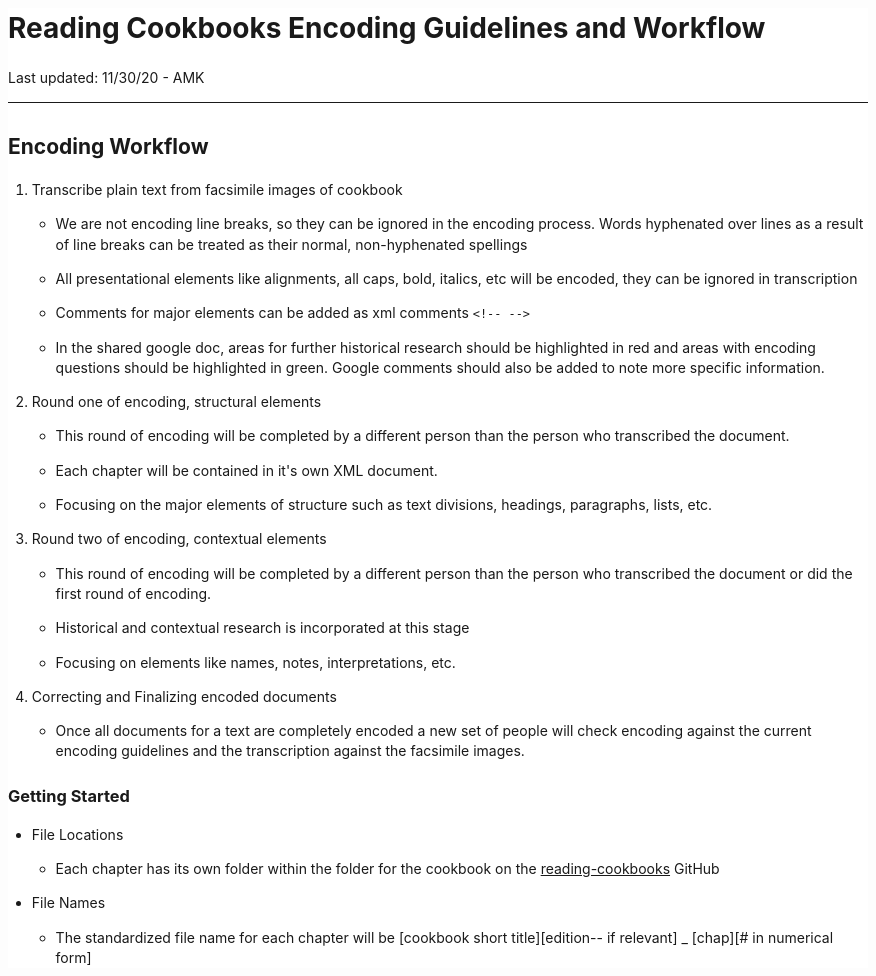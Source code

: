 # Reading Cookbooks Encoding Guidelines and Workflow

Last updated: 11/30/20 - AMK

---

## Encoding Workflow

1. Transcribe plain text from facsimile images of cookbook 
   
   - We are not encoding line breaks, so they can be ignored in the encoding process. Words hyphenated over lines as a result of line breaks can be treated as their normal, non-hyphenated spellings
   
   - All presentational elements like alignments, all caps, bold, italics, etc will be encoded, they can be ignored in transcription
   
   - Comments for major elements can be added as xml comments `<!-- -->`
   
   - In the shared google doc, areas for further historical research should be highlighted in red and areas with encoding questions should be highlighted in green. Google comments should also be added to note more specific information.

2. Round one of encoding, structural elements
   
   - This round of encoding will be completed by a different person than the person who transcribed the document.
   
   - Each chapter will be contained in it's own XML document.
   
   - Focusing on the major elements of structure such as text divisions, headings, paragraphs, lists, etc.

3. Round two of encoding, contextual elements
   
   - This round of encoding will be completed by a different person than the person who transcribed the document or did the first round of encoding.
   
   - Historical and contextual research is incorporated at this stage
   
   - Focusing on elements like names, notes, interpretations, etc.

4. Correcting and Finalizing encoded documents
   
   - Once all documents for a text are completely encoded a new set of people will check encoding against the current encoding guidelines and the transcription against the facsimile images.

### Getting Started

- File Locations
  
  - Each chapter has its own folder within the folder for the cookbook on the [reading-cookbooks](https://github.com/lizziehop/reading-cookbooks) GitHub

- File Names
  
  - The standardized file name for each chapter will be [cookbook short title][edition-- if relevant] \_ [chap][# in numerical form]
  
